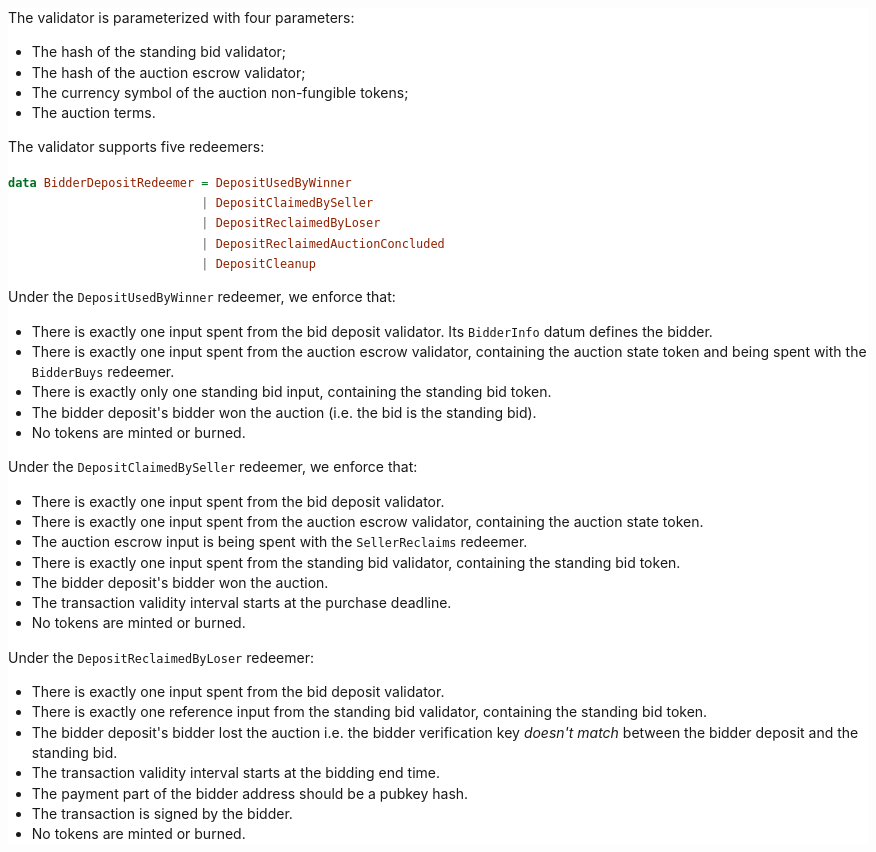 The validator is parameterized with four parameters:
* The hash of the standing bid validator;
* The hash of the auction escrow validator;
* The currency symbol of the auction non-fungible tokens;
* The auction terms.

The validator supports five redeemers:

```haskell
data BidderDepositRedeemer = DepositUsedByWinner
                           | DepositClaimedBySeller
                           | DepositReclaimedByLoser
                           | DepositReclaimedAuctionConcluded
                           | DepositCleanup
```

Under the `DepositUsedByWinner` redeemer, we enforce that:

- There is exactly one input spent from the bid deposit validator.
Its `BidderInfo` datum defines the bidder.
- There is exactly one input spent from the auction escrow validator,
containing the auction state token
and being spent with the `BidderBuys` redeemer.
- There is exactly only one standing bid input,
containing the standing bid token.
- The bidder deposit's bidder won the auction
(i.e. the bid is the standing bid).
- No tokens are minted or burned.

Under the `DepositClaimedBySeller` redeemer, we enforce that:

- There is exactly one input spent from the bid deposit validator.
- There is exactly one input spent from the auction escrow validator,
containing the auction state token.
- The auction escrow input is being spent with
the `SellerReclaims` redeemer.
- There is exactly one input spent from the standing bid validator,
containing the standing bid token.
- The bidder deposit's bidder won the auction.
- The transaction validity interval starts at the purchase deadline.
- No tokens are minted or burned.

Under the `DepositReclaimedByLoser` redeemer:

- There is exactly one input spent from the bid deposit validator.
- There is exactly one reference input from the standing bid validator,
containing the standing bid token.
- The bidder deposit's bidder lost the auction
i.e. the bidder verification key _doesn't match_ between
the bidder deposit and the standing bid.
- The transaction validity interval starts at the bidding end time.
- The payment part of the bidder address should be a pubkey hash.
- The transaction is signed by the bidder.
- No tokens are minted or burned.
